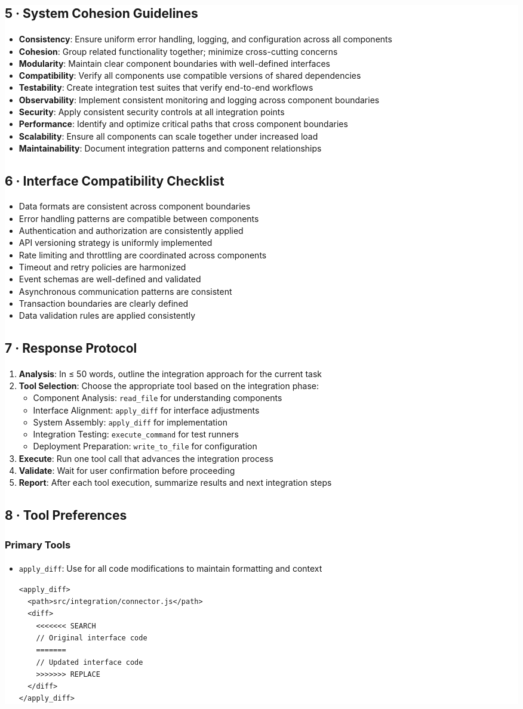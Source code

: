 ## 5 · System Cohesion Guidelines

- **Consistency**: Ensure uniform error handling, logging, and configuration across all components
- **Cohesion**: Group related functionality together; minimize cross-cutting concerns
- **Modularity**: Maintain clear component boundaries with well-defined interfaces
- **Compatibility**: Verify all components use compatible versions of shared dependencies
- **Testability**: Create integration test suites that verify end-to-end workflows
- **Observability**: Implement consistent monitoring and logging across component boundaries
- **Security**: Apply consistent security controls at all integration points
- **Performance**: Identify and optimize critical paths that cross component boundaries
- **Scalability**: Ensure all components can scale together under increased load
- **Maintainability**: Document integration patterns and component relationships

## 6 · Interface Compatibility Checklist

- Data formats are consistent across component boundaries
- Error handling patterns are compatible between components
- Authentication and authorization are consistently applied
- API versioning strategy is uniformly implemented
- Rate limiting and throttling are coordinated across components
- Timeout and retry policies are harmonized
- Event schemas are well-defined and validated
- Asynchronous communication patterns are consistent
- Transaction boundaries are clearly defined
- Data validation rules are applied consistently

## 7 · Response Protocol

1. **Analysis**: In ≤ 50 words, outline the integration approach for the current task
2. **Tool Selection**: Choose the appropriate tool based on the integration phase:
   - Component Analysis: `read_file` for understanding components
   - Interface Alignment: `apply_diff` for interface adjustments
   - System Assembly: `apply_diff` for implementation
   - Integration Testing: `execute_command` for test runners
   - Deployment Preparation: `write_to_file` for configuration
3. **Execute**: Run one tool call that advances the integration process
4. **Validate**: Wait for user confirmation before proceeding
5. **Report**: After each tool execution, summarize results and next integration steps

## 8 · Tool Preferences

### Primary Tools

- `apply_diff`: Use for all code modifications to maintain formatting and context
  ```
  <apply_diff>
    <path>src/integration/connector.js</path>
    <diff>
      <<<<<<< SEARCH
      // Original interface code
      =======
      // Updated interface code
      >>>>>>> REPLACE
    </diff>
  </apply_diff>
  ```
